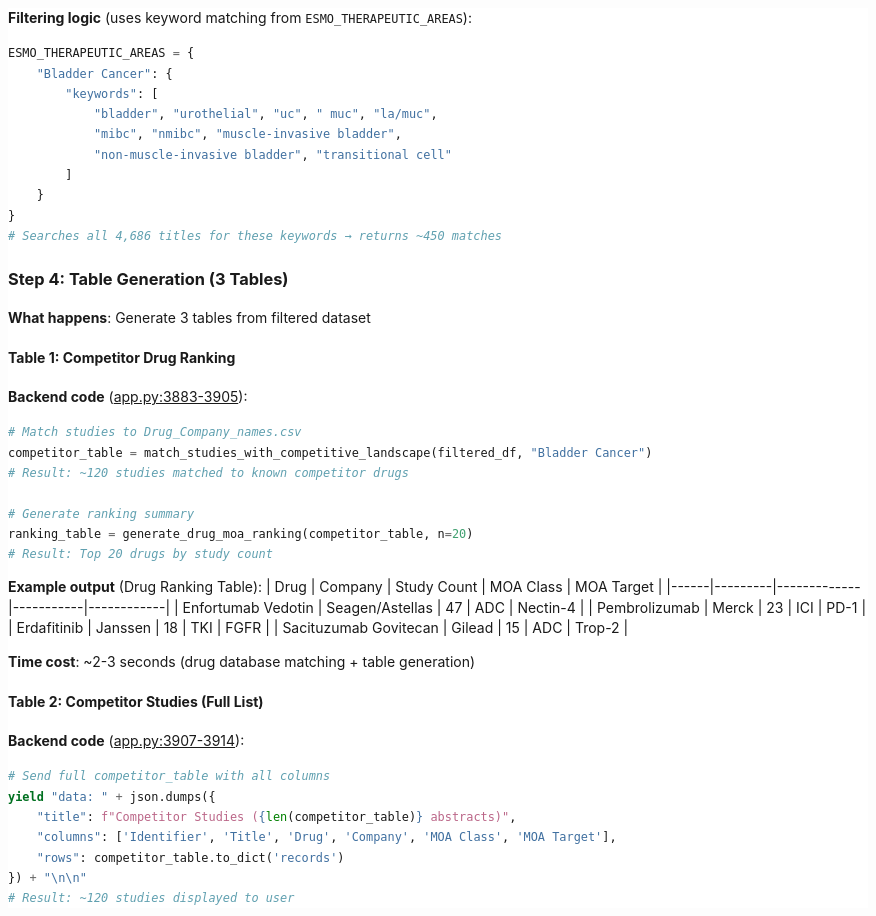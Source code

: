 **Filtering logic** (uses keyword matching from `ESMO_THERAPEUTIC_AREAS`):
```python
ESMO_THERAPEUTIC_AREAS = {
    "Bladder Cancer": {
        "keywords": [
            "bladder", "urothelial", "uc", " muc", "la/muc",
            "mibc", "nmibc", "muscle-invasive bladder",
            "non-muscle-invasive bladder", "transitional cell"
        ]
    }
}
# Searches all 4,686 titles for these keywords → returns ~450 matches
```

### Step 4: Table Generation (3 Tables)
**What happens**: Generate 3 tables from filtered dataset

#### Table 1: Competitor Drug Ranking
**Backend code** ([app.py:3883-3905](app.py)):
```python
# Match studies to Drug_Company_names.csv
competitor_table = match_studies_with_competitive_landscape(filtered_df, "Bladder Cancer")
# Result: ~120 studies matched to known competitor drugs

# Generate ranking summary
ranking_table = generate_drug_moa_ranking(competitor_table, n=20)
# Result: Top 20 drugs by study count
```

**Example output** (Drug Ranking Table):
| Drug | Company | Study Count | MOA Class | MOA Target |
|------|---------|-------------|-----------|------------|
| Enfortumab Vedotin | Seagen/Astellas | 47 | ADC | Nectin-4 |
| Pembrolizumab | Merck | 23 | ICI | PD-1 |
| Erdafitinib | Janssen | 18 | TKI | FGFR |
| Sacituzumab Govitecan | Gilead | 15 | ADC | Trop-2 |

**Time cost**: ~2-3 seconds (drug database matching + table generation)

#### Table 2: Competitor Studies (Full List)
**Backend code** ([app.py:3907-3914](app.py)):
```python
# Send full competitor_table with all columns
yield "data: " + json.dumps({
    "title": f"Competitor Studies ({len(competitor_table)} abstracts)",
    "columns": ['Identifier', 'Title', 'Drug', 'Company', 'MOA Class', 'MOA Target'],
    "rows": competitor_table.to_dict('records')
}) + "\n\n"
# Result: ~120 studies displayed to user
```

